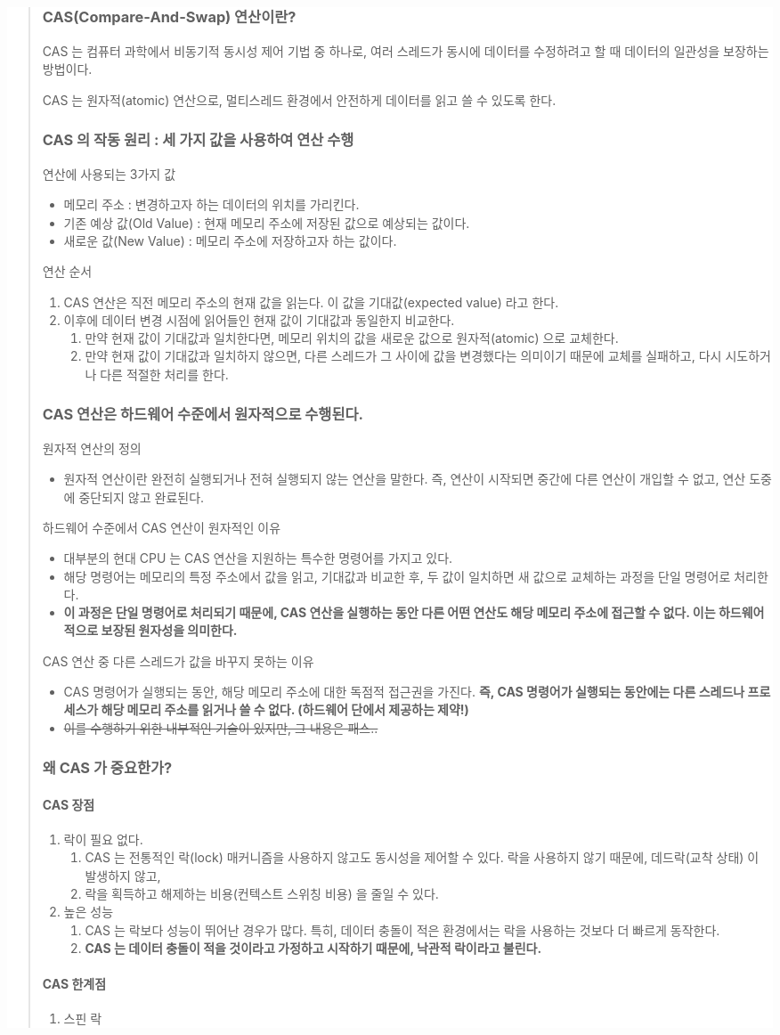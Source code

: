 
> ### CAS(Compare-And-Swap) 연산이란?&#x20;
>
> CAS 는 컴퓨터 과학에서 비동기적 동시성 제어 기법 중 하나로, 여러 스레드가 동시에 데이터를 수정하려고 할 때 데이터의 일관성을 보장하는 방법이다.&#x20;
>
> CAS 는 원자적(atomic) 연산으로, 멀티스레드 환경에서 안전하게 데이터를 읽고 쓸 수 있도록 한다.&#x20;
>
>
>
> ### CAS 의 작동 원리 : 세 가지 값을 사용하여 연산 수행&#x20;
>
> 연산에 사용되는 3가지 값
>
> * 메모리 주소 : 변경하고자 하는 데이터의 위치를 가리킨다.&#x20;
> * 기존 예상 값(Old Value) : 현재 메모리 주소에 저장된 값으로 예상되는 값이다.&#x20;
> * 새로운 값(New Value) : 메모리 주소에 저장하고자 하는 값이다.&#x20;
>
> 연산 순서&#x20;
>
> 1. CAS 연산은 직전 메모리 주소의 현재 값을 읽는다. 이 값을 기대값(expected value) 라고 한다.&#x20;
> 2. 이후에 데이터 변경 시점에 읽어들인 현재 값이 기대값과 동일한지 비교한다.&#x20;
>    1. 만약 현재 값이 기대값과 일치한다면, 메모리 위치의 값을 새로운 값으로 원자적(atomic) 으로 교체한다.&#x20;
>    2. 만약 현재 값이 기대값과 일치하지 않으면, 다른 스레드가 그 사이에 값을 변경했다는 의미이기 때문에 교체를 실패하고, 다시 시도하거나 다른 적절한 처리를 한다.&#x20;
>
>
>
> ### CAS 연산은 하드웨어 수준에서 원자적으로 수행된다.&#x20;
>
> 원자적 연산의 정의&#x20;
>
> * 원자적 연산이란 완전히 실행되거나 전혀 실행되지 않는 연산을 말한다. 즉, 연산이 시작되면 중간에 다른 연산이 개입할 수 없고, 연산 도중에 중단되지 않고 완료된다.&#x20;
>
> 하드웨어 수준에서 CAS 연산이 원자적인 이유&#x20;
>
> * 대부분의 현대 CPU 는 CAS 연산을 지원하는 특수한 명령어를 가지고 있다.&#x20;
> * 해당 명령어는 메모리의 특정 주소에서 값을 읽고, 기대값과 비교한 후, 두 값이 일치하면 새 값으로 교체하는 과정을 단일 명령어로 처리한다.&#x20;
> * **이 과정은 단일 명령어로 처리되기 때문에, CAS 연산을 실행하는 동안 다른 어떤 연산도 해당 메모리 주소에 접근할 수 없다. 이는 하드웨어적으로 보장된 원자성을 의미한다.**&#x20;
>
> CAS 연산 중 다른 스레드가 값을 바꾸지 못하는 이유&#x20;
>
> * CAS 명령어가 실행되는 동안, 해당 메모리 주소에 대한 독점적 접근권을 가진다. **즉, CAS 명령어가 실행되는 동안에는 다른 스레드나 프로세스가 해당 메모리 주소를 읽거나 쓸 수 없다. (하드웨어 단에서 제공하는 제약!)**
> * ~~이를 수행하기 위한 내부적인 기술이 있지만, 그 내용은 패스..~~
>
>
>
> ### 왜 CAS 가 중요한가?&#x20;
>
> #### CAS 장점&#x20;
>
> 1. 락이 필요 없다.&#x20;
>    1. CAS 는 전통적인 락(lock) 매커니즘을 사용하지 않고도 동시성을 제어할 수 있다. 락을 사용하지 않기 때문에, 데드락(교착 상태) 이 발생하지 않고,&#x20;
>    2. 락을 획득하고 해제하는 비용(컨텍스트 스위칭 비용) 을 줄일 수 있다.&#x20;
> 2. 높은 성능&#x20;
>    1. CAS 는 락보다 성능이 뛰어난 경우가 많다. 특히, 데이터 충돌이 적은 환경에서는 락을 사용하는 것보다 더 빠르게 동작한다.&#x20;
>    2. **CAS 는 데이터 충돌이 적을 것이라고 가정하고 시작하기 때문에, 낙관적 락이라고 불린다.**&#x20;
>
> #### CAS 한계점&#x20;
>
> 1. 스핀 락&#x20;